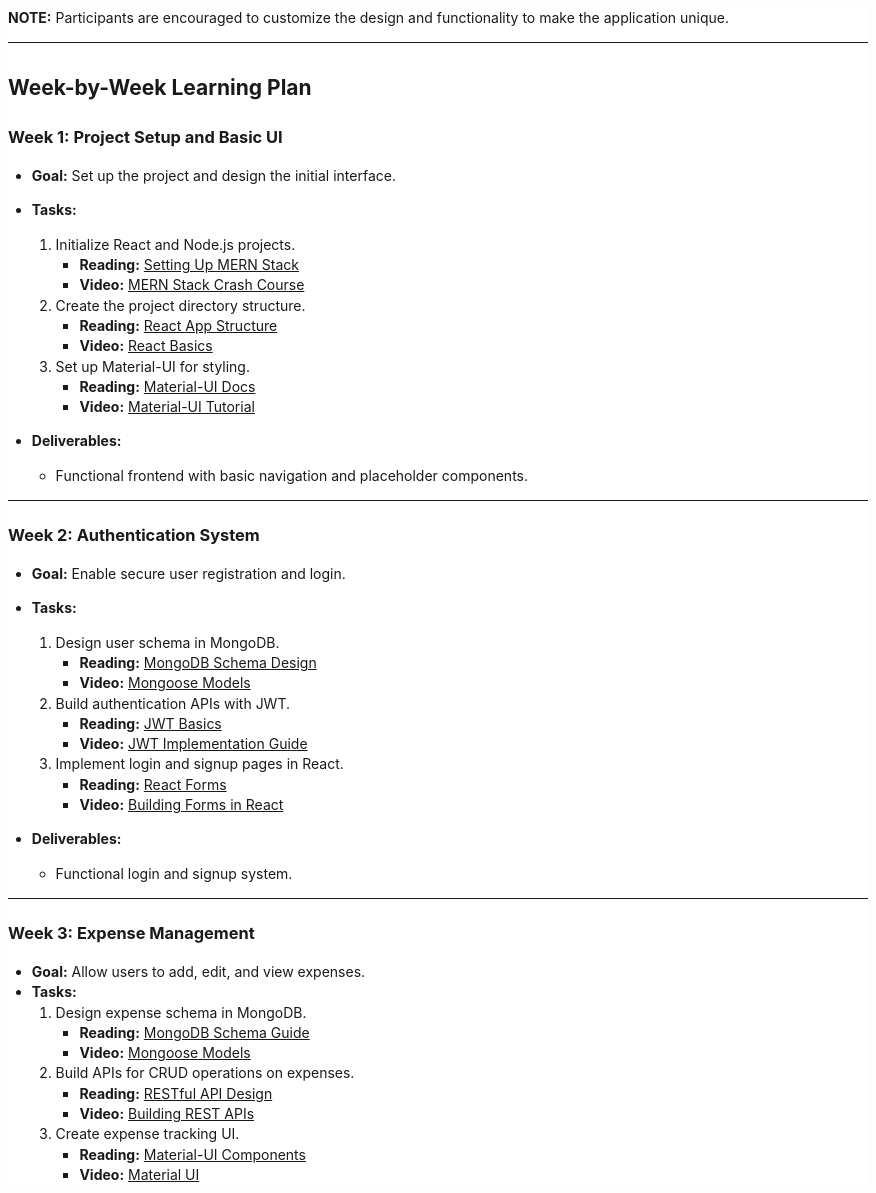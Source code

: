 **NOTE:** Participants are encouraged to customize the design and functionality to make the application unique.

---

## **Week-by-Week Learning Plan**

### **Week 1: Project Setup and Basic UI**
- **Goal:** Set up the project and design the initial interface.
- **Tasks:**
  1. Initialize React and Node.js projects.
     - **Reading:** [Setting Up MERN Stack](https://www.mongodb.com/mern-stack)
     - **Video:** [MERN Stack Crash Course](https://www.youtube.com/watch?v=fnpmR6Q5lEc)
  2. Create the project directory structure.
     - **Reading:** [React App Structure](https://reactjs.org/docs/getting-started.html)
     - **Video:** [React Basics](https://www.youtube.com/watch?v=SqcY0GlETPk)
  3. Set up Material-UI for styling.
     - **Reading:** [Material-UI Docs](https://mui.com/getting-started/usage/)
     - **Video:** [Material-UI Tutorial](https://www.youtube.com/watch?v=fzxEECHnsvU)

- **Deliverables:**
  - Functional frontend with basic navigation and placeholder components.

---

### **Week 2: Authentication System**
- **Goal:** Enable secure user registration and login.
- **Tasks:**
  1. Design user schema in MongoDB.
     - **Reading:** [MongoDB Schema Design](https://mongoosejs.com/docs/guide.html)
     - **Video:** [Mongoose Models](https://www.youtube.com/watch?v=DZBGEVgL2eE)
  2. Build authentication APIs with JWT.
     - **Reading:** [JWT Basics](https://jwt.io/introduction/)
     - **Video:** [JWT Implementation Guide](https://www.youtube.com/watch?v=mbsmsi7l3r4)
  3. Implement login and signup pages in React.
     - **Reading:** [React Forms](https://react.dev/reference/react-dom/components/form)
     - **Video:** [Building Forms in React](https://www.youtube.com/watch?v=SdzMBWT2CDQ)

- **Deliverables:**
  - Functional login and signup system.

---

### **Week 3: Expense Management**
- **Goal:** Allow users to add, edit, and view expenses.
- **Tasks:**
  1. Design expense schema in MongoDB.
     - **Reading:** [MongoDB Schema Guide](https://www.mongodb.com/docs/manual/data-modeling/)
     - **Video:** [Mongoose Models](https://www.youtube.com/watch?v=DZBGEVgL2eE)
  2. Build APIs for CRUD operations on expenses.
     - **Reading:** [RESTful API Design](https://restfulapi.net/)
     - **Video:** [Building REST APIs](https://www.youtube.com/watch?v=pKd0Rpw7O48)
  3. Create expense tracking UI.
     - **Reading:** [Material-UI Components](https://mui.com/getting-started/usage/)
     - **Video:** [Material UI](https://www.youtube.com/watch?v=CwAr9cUJA6A)
